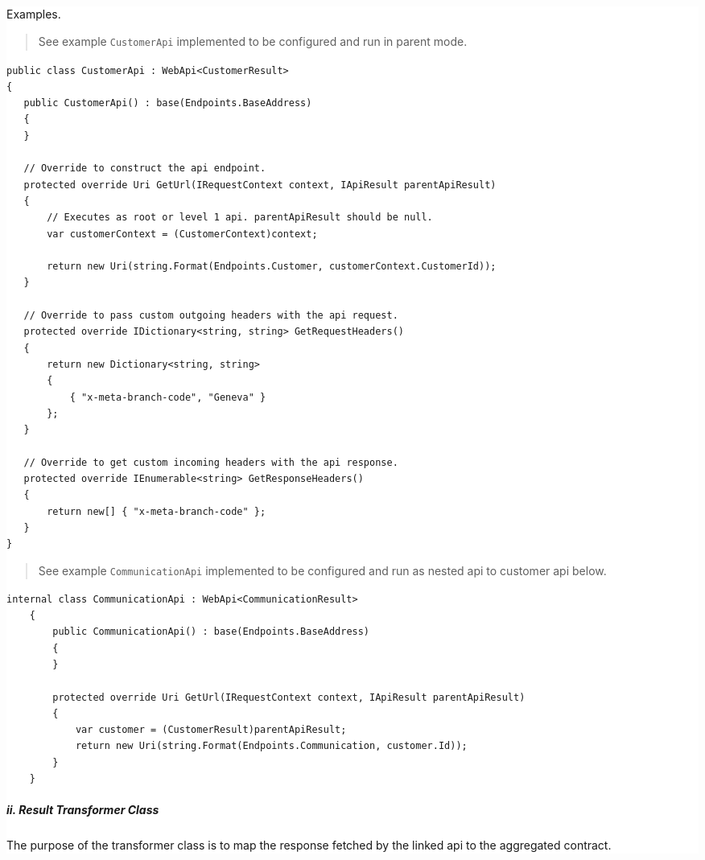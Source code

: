 Examples.

> See example `CustomerApi` implemented to be configured and run in parent mode. 
 ```
public class CustomerApi : WebApi<CustomerResult>
{
    public CustomerApi() : base(Endpoints.BaseAddress)
    {
    }

    // Override to construct the api endpoint.
    protected override Uri GetUrl(IRequestContext context, IApiResult parentApiResult)
    {
        // Executes as root or level 1 api. parentApiResult should be null.
        var customerContext = (CustomerContext)context;

        return new Uri(string.Format(Endpoints.Customer, customerContext.CustomerId));
    }

    // Override to pass custom outgoing headers with the api request.
    protected override IDictionary<string, string> GetRequestHeaders()
    {
        return new Dictionary<string, string>
        {
            { "x-meta-branch-code", "Geneva" }
        };
    }

    // Override to get custom incoming headers with the api response.
    protected override IEnumerable<string> GetResponseHeaders()
    {
        return new[] { "x-meta-branch-code" };
    }
}
```

> See example `CommunicationApi` implemented to be configured and run as nested api to customer api below.
```
internal class CommunicationApi : WebApi<CommunicationResult>
    {
        public CommunicationApi() : base(Endpoints.BaseAddress)
        {
        }

        protected override Uri GetUrl(IRequestContext context, IApiResult parentApiResult)
        {
            var customer = (CustomerResult)parentApiResult;
            return new Uri(string.Format(Endpoints.Communication, customer.Id));
        }
    }
```
##### ii. Result Transformer Class
The purpose of the transformer class is to map the response fetched by the linked api to the aggregated contract.
